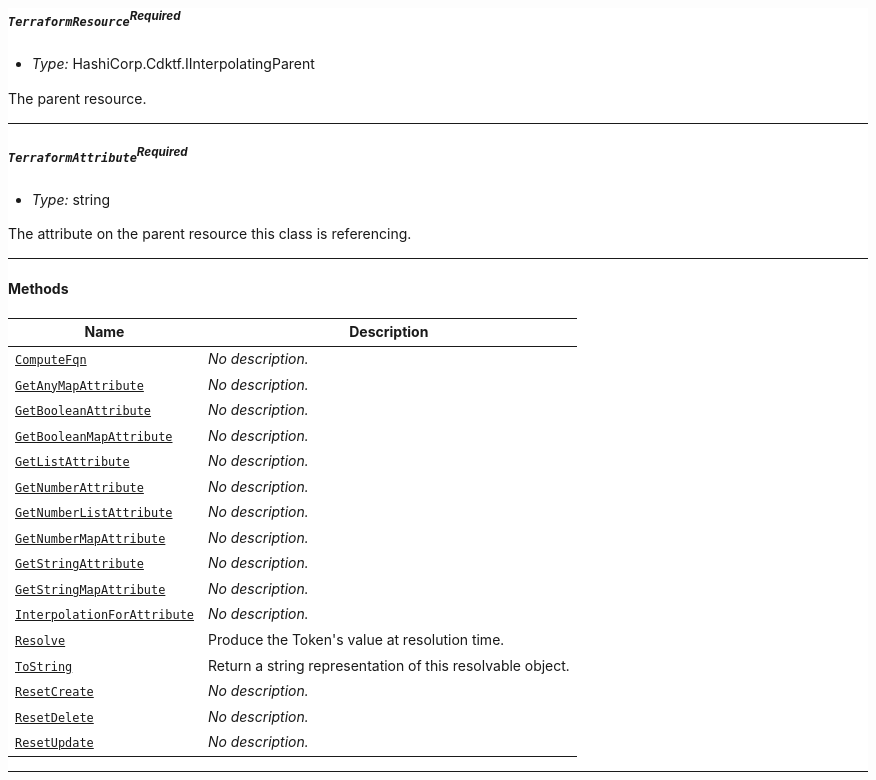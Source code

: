 
##### `TerraformResource`<sup>Required</sup> <a name="TerraformResource" id="@cdktf/provider-opentelekomcloud.wafDedicatedDataMaskingRuleV1.WafDedicatedDataMaskingRuleV1TimeoutsOutputReference.Initializer.parameter.terraformResource"></a>

- *Type:* HashiCorp.Cdktf.IInterpolatingParent

The parent resource.

---

##### `TerraformAttribute`<sup>Required</sup> <a name="TerraformAttribute" id="@cdktf/provider-opentelekomcloud.wafDedicatedDataMaskingRuleV1.WafDedicatedDataMaskingRuleV1TimeoutsOutputReference.Initializer.parameter.terraformAttribute"></a>

- *Type:* string

The attribute on the parent resource this class is referencing.

---

#### Methods <a name="Methods" id="Methods"></a>

| **Name** | **Description** |
| --- | --- |
| <code><a href="#@cdktf/provider-opentelekomcloud.wafDedicatedDataMaskingRuleV1.WafDedicatedDataMaskingRuleV1TimeoutsOutputReference.computeFqn">ComputeFqn</a></code> | *No description.* |
| <code><a href="#@cdktf/provider-opentelekomcloud.wafDedicatedDataMaskingRuleV1.WafDedicatedDataMaskingRuleV1TimeoutsOutputReference.getAnyMapAttribute">GetAnyMapAttribute</a></code> | *No description.* |
| <code><a href="#@cdktf/provider-opentelekomcloud.wafDedicatedDataMaskingRuleV1.WafDedicatedDataMaskingRuleV1TimeoutsOutputReference.getBooleanAttribute">GetBooleanAttribute</a></code> | *No description.* |
| <code><a href="#@cdktf/provider-opentelekomcloud.wafDedicatedDataMaskingRuleV1.WafDedicatedDataMaskingRuleV1TimeoutsOutputReference.getBooleanMapAttribute">GetBooleanMapAttribute</a></code> | *No description.* |
| <code><a href="#@cdktf/provider-opentelekomcloud.wafDedicatedDataMaskingRuleV1.WafDedicatedDataMaskingRuleV1TimeoutsOutputReference.getListAttribute">GetListAttribute</a></code> | *No description.* |
| <code><a href="#@cdktf/provider-opentelekomcloud.wafDedicatedDataMaskingRuleV1.WafDedicatedDataMaskingRuleV1TimeoutsOutputReference.getNumberAttribute">GetNumberAttribute</a></code> | *No description.* |
| <code><a href="#@cdktf/provider-opentelekomcloud.wafDedicatedDataMaskingRuleV1.WafDedicatedDataMaskingRuleV1TimeoutsOutputReference.getNumberListAttribute">GetNumberListAttribute</a></code> | *No description.* |
| <code><a href="#@cdktf/provider-opentelekomcloud.wafDedicatedDataMaskingRuleV1.WafDedicatedDataMaskingRuleV1TimeoutsOutputReference.getNumberMapAttribute">GetNumberMapAttribute</a></code> | *No description.* |
| <code><a href="#@cdktf/provider-opentelekomcloud.wafDedicatedDataMaskingRuleV1.WafDedicatedDataMaskingRuleV1TimeoutsOutputReference.getStringAttribute">GetStringAttribute</a></code> | *No description.* |
| <code><a href="#@cdktf/provider-opentelekomcloud.wafDedicatedDataMaskingRuleV1.WafDedicatedDataMaskingRuleV1TimeoutsOutputReference.getStringMapAttribute">GetStringMapAttribute</a></code> | *No description.* |
| <code><a href="#@cdktf/provider-opentelekomcloud.wafDedicatedDataMaskingRuleV1.WafDedicatedDataMaskingRuleV1TimeoutsOutputReference.interpolationForAttribute">InterpolationForAttribute</a></code> | *No description.* |
| <code><a href="#@cdktf/provider-opentelekomcloud.wafDedicatedDataMaskingRuleV1.WafDedicatedDataMaskingRuleV1TimeoutsOutputReference.resolve">Resolve</a></code> | Produce the Token's value at resolution time. |
| <code><a href="#@cdktf/provider-opentelekomcloud.wafDedicatedDataMaskingRuleV1.WafDedicatedDataMaskingRuleV1TimeoutsOutputReference.toString">ToString</a></code> | Return a string representation of this resolvable object. |
| <code><a href="#@cdktf/provider-opentelekomcloud.wafDedicatedDataMaskingRuleV1.WafDedicatedDataMaskingRuleV1TimeoutsOutputReference.resetCreate">ResetCreate</a></code> | *No description.* |
| <code><a href="#@cdktf/provider-opentelekomcloud.wafDedicatedDataMaskingRuleV1.WafDedicatedDataMaskingRuleV1TimeoutsOutputReference.resetDelete">ResetDelete</a></code> | *No description.* |
| <code><a href="#@cdktf/provider-opentelekomcloud.wafDedicatedDataMaskingRuleV1.WafDedicatedDataMaskingRuleV1TimeoutsOutputReference.resetUpdate">ResetUpdate</a></code> | *No description.* |

---